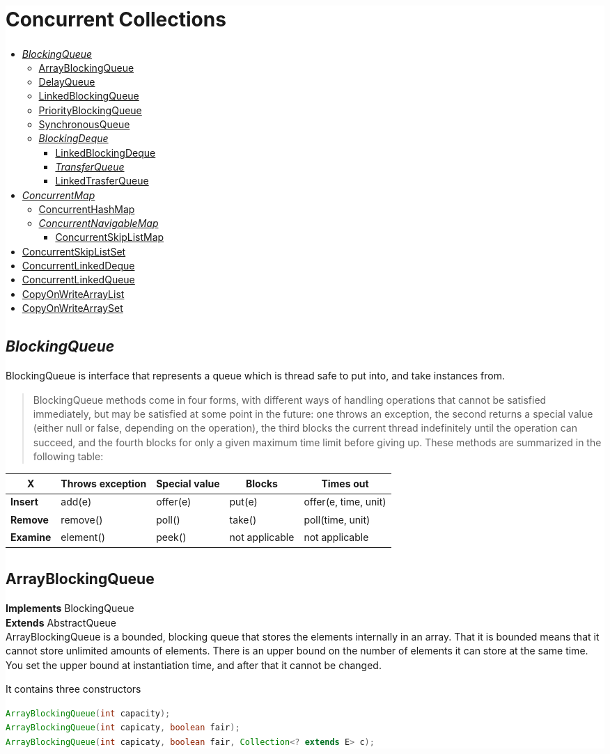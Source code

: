 # Concurrent Collections

* _[BlockingQueue](#blockingqueue)_
  * [ArrayBlockingQueue](#arrayblockingqueue)
  * [DelayQueue](#delayqueue)
  * [LinkedBlockingQueue](#linkedblockingqueue)
  * [PriorityBlockingQueue](#priorityblockingqueue)
  * [SynchronousQueue](#synchronousqueue)
  * _[BlockingDeque](#blocingdeque)_
    * [LinkedBlockingDeque](#linkedblockingdeque)
    * _[TransferQueue](#transferqueue)_
    * [LinkedTrasferQueue](#linkedtrasferqueue)
* _[ConcurrentMap](#concurrentmap)_
  * [ConcurrentHashMap](#concurrenthashmap)
  * _[ConcurrentNavigableMap](#concurrentnavigablemap)_
    * [ConcurrentSkipListMap](#concurrentskiplistmap)
* [ConcurrentSkipListSet](#concurrentskiplistset)
* [ConcurrentLinkedDeque](#concurrentlinkeddeque)
* [ConcurrentLinkedQueue](#concurrentlinkedqueue)
* [CopyOnWriteArrayList](#copyonwritearraylist)
* [CopyOnWriteArraySet](#copyonwritearrayset)

## _BlockingQueue_

BlockingQueue is interface that represents a queue which is thread safe to put into, and take instances from.  
> BlockingQueue methods come in four forms, with different ways of handling operations that cannot be satisfied immediately, but may be satisfied at some point in the future: one throws an exception, the second returns a special value (either null or false, depending on the operation), the third blocks the current thread indefinitely until the operation can succeed, and the fourth blocks for only a given maximum time limit before giving up. These methods are summarized in the following table:

  X | Throws exception | Special value | Blocks | Times out
--- | ---------------- | ------------- | ------ | ---------
**Insert** | add(e) | offer(e) | put(e) | offer(e, time, unit)
**Remove** | remove() | poll() | take() | poll(time, unit)
**Examine** | element() | peek() | not applicable | not applicable

## ArrayBlockingQueue

**Implements** BlockingQueue  
**Extends** AbstractQueue  
ArrayBlockingQueue is a bounded, blocking queue that stores the elements internally in an array. That it is bounded means that it cannot store unlimited amounts of elements. There is an upper bound on the number of elements it can store at the same time. You set the upper bound at instantiation time, and after that it cannot be changed.

It contains three constructors

```java
ArrayBlockingQueue(int capacity);
ArrayBlockingQueue(int capicaty, boolean fair);
ArrayBlockingQueue(int capicaty, boolean fair, Collection<? extends E> c);
```
